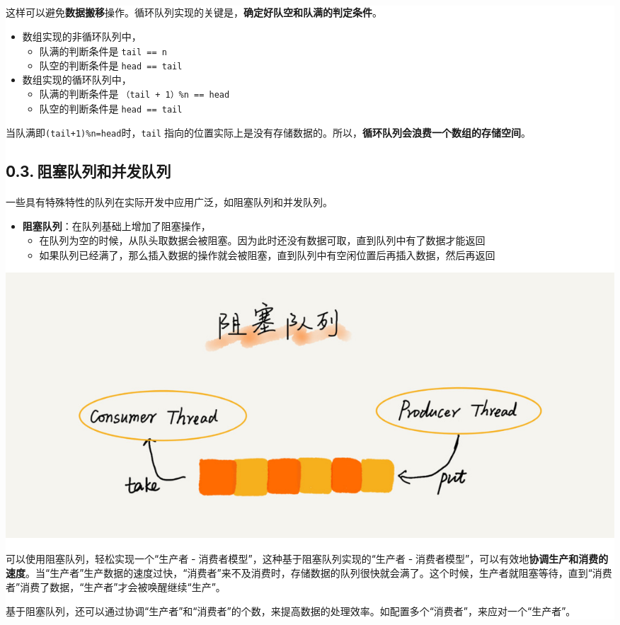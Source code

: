 这样可以避免**数据搬移**操作。循环队列实现的关键是，**确定好队空和队满的判定条件**。

- 数组实现的非循环队列中，
  - 队满的判断条件是 `tail == n`
  - 队空的判断条件是 `head == tail`
- 数组实现的循环队列中，
  - 队满的判断条件是 `（tail + 1）%n == head`
  - 队空的判断条件是 `head == tail`

当队满即`(tail+1)%n=head`时，`tail` 指向的位置实际上是没有存储数据的。所以，**循环队列会浪费一个数组的存储空间**。

## 0.3. 阻塞队列和并发队列

一些具有特殊特性的队列在实际开发中应用广泛，如阻塞队列和并发队列。

- **阻塞队列**：在队列基础上增加了阻塞操作，
  - 在队列为空的时候，从队头取数据会被阻塞。因为此时还没有数据可取，直到队列中有了数据才能返回
  - 如果队列已经满了，那么插入数据的操作就会被阻塞，直到队列中有空闲位置后再插入数据，然后再返回

![image](/images/5ef3326181907dea0964f612890185eb.jpg)

可以使用阻塞队列，轻松实现一个“生产者 - 消费者模型”，这种基于阻塞队列实现的“生产者 - 消费者模型”，可以有效地**协调生产和消费的速度**。当“生产者”生产数据的速度过快，“消费者”来不及消费时，存储数据的队列很快就会满了。这个时候，生产者就阻塞等待，直到“消费者”消费了数据，“生产者”才会被唤醒继续“生产”。

基于阻塞队列，还可以通过协调“生产者”和“消费者”的个数，来提高数据的处理效率。如配置多个“消费者”，来应对一个“生产者”。
